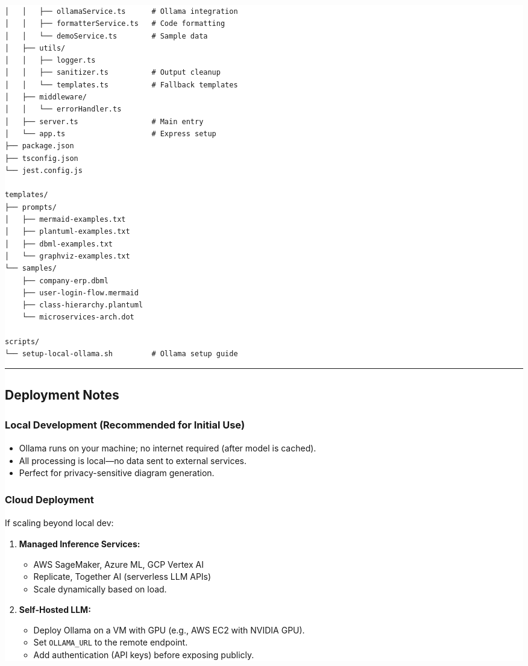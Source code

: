```
│   │   ├── ollamaService.ts      # Ollama integration
│   │   ├── formatterService.ts   # Code formatting
│   │   └── demoService.ts        # Sample data
│   ├── utils/
│   │   ├── logger.ts
│   │   ├── sanitizer.ts          # Output cleanup
│   │   └── templates.ts          # Fallback templates
│   ├── middleware/
│   │   └── errorHandler.ts
│   ├── server.ts                 # Main entry
│   └── app.ts                    # Express setup
├── package.json
├── tsconfig.json
└── jest.config.js

templates/
├── prompts/
│   ├── mermaid-examples.txt
│   ├── plantuml-examples.txt
│   ├── dbml-examples.txt
│   └── graphviz-examples.txt
└── samples/
    ├── company-erp.dbml
    ├── user-login-flow.mermaid
    ├── class-hierarchy.plantuml
    └── microservices-arch.dot

scripts/
└── setup-local-ollama.sh         # Ollama setup guide
```

---

## Deployment Notes

### Local Development (Recommended for Initial Use)

- Ollama runs on your machine; no internet required (after model is cached).
- All processing is local—no data sent to external services.
- Perfect for privacy-sensitive diagram generation.

### Cloud Deployment

If scaling beyond local dev:

1. **Managed Inference Services:**
   - AWS SageMaker, Azure ML, GCP Vertex AI
   - Replicate, Together AI (serverless LLM APIs)
   - Scale dynamically based on load.

2. **Self-Hosted LLM:**
   - Deploy Ollama on a VM with GPU (e.g., AWS EC2 with NVIDIA GPU).
   - Set `OLLAMA_URL` to the remote endpoint.
   - Add authentication (API keys) before exposing publicly.
